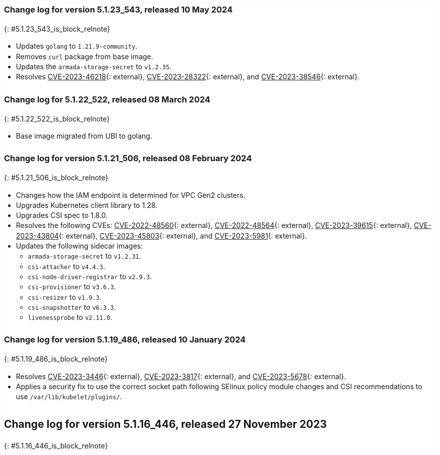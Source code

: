 ### Change log for version 5.1.23_543, released 10 May 2024
{: #5.1.23_543_is_block_relnote}

- Updates `golang` to `1.21.9-community`.
- Removes `curl` package from base image.
- Updates the `armada-storage-secret` to `v1.2.35`.
- Resolves [CVE-2023-46218](https://nvd.nist.gov/vuln/detail/CVE-2023-46218){: external}, [CVE-2023-28322](https://nvd.nist.gov/vuln/detail/CVE-2023-28322){: external}, and [CVE-2023-38546](https://nvd.nist.gov/vuln/detail/CVE-2023-38546){: external}.

### Change log for 5.1.22_522, released 08 March 2024
{: #5.1.22_522_is_block_relnote}

- Base image migrated from UBI to golang.

### Change log for version 5.1.21_506, released 08 February 2024
{: #5.1.21_506_is_block_relnote}

- Changes how the IAM endpoint is determined for VPC Gen2 clusters.
- Upgrades Kubernetes client library to 1.28.
- Upgrades CSI spec to 1.8.0.
- Resolves the following CVEs: [CVE-2022-48560](https://nvd.nist.gov/vuln/detail/CVE-2022-48560){: external}, [CVE-2022-48564](https://nvd.nist.gov/vuln/detail/CVE-2022-48564){: external}, [CVE-2023-39615](https://nvd.nist.gov/vuln/detail/CVE-2023-39615){: external}, [CVE-2023-43804](https://nvd.nist.gov/vuln/detail/CVE-2023-43804){: external}, [CVE-2023-45803](https://nvd.nist.gov/vuln/detail/CVE-2023-45803){: external}, and [CVE-2023-5981](https://nvd.nist.gov/vuln/detail/CVE-2023-5981){: external}.
- Updates the following sidecar images: 
    - `armada-storage-secret` to `v1.2.31`.
    - `csi-attacher` to `v4.4.3`.
    - `csi-node-driver-registrar` to `v2.9.3`.
    - `csi-provisioner` to `v3.6.3`.
    - `csi-resizer` to `v1.9.3`.
    - `csi-snapshotter` to `v6.3.3`.
    - `livenessprobe` to `v2.11.0`.


### Change log for version 5.1.19_486, released 10 January 2024
{: #5.1.19_486_is_block_relnote}

- Resolves [CVE-2023-3446](https://nvd.nist.gov/vuln/detail/CVE-2023-3446){: external}, [CVE-2023-3817](https://nvd.nist.gov/vuln/detail/CVE-2023-3817){: external}, and [CVE-2023-5678](https://nvd.nist.gov/vuln/detail/CVE-2023-5678){: external}.
- Applies a security fix to use the correct socket path following SElinux policy module changes and CSI recommendations to use `/var/lib/kubelet/plugins/`.

## Change log for version 5.1.16_446, released 27 November 2023
{: #5.1.16_446_is_block_relnote}

